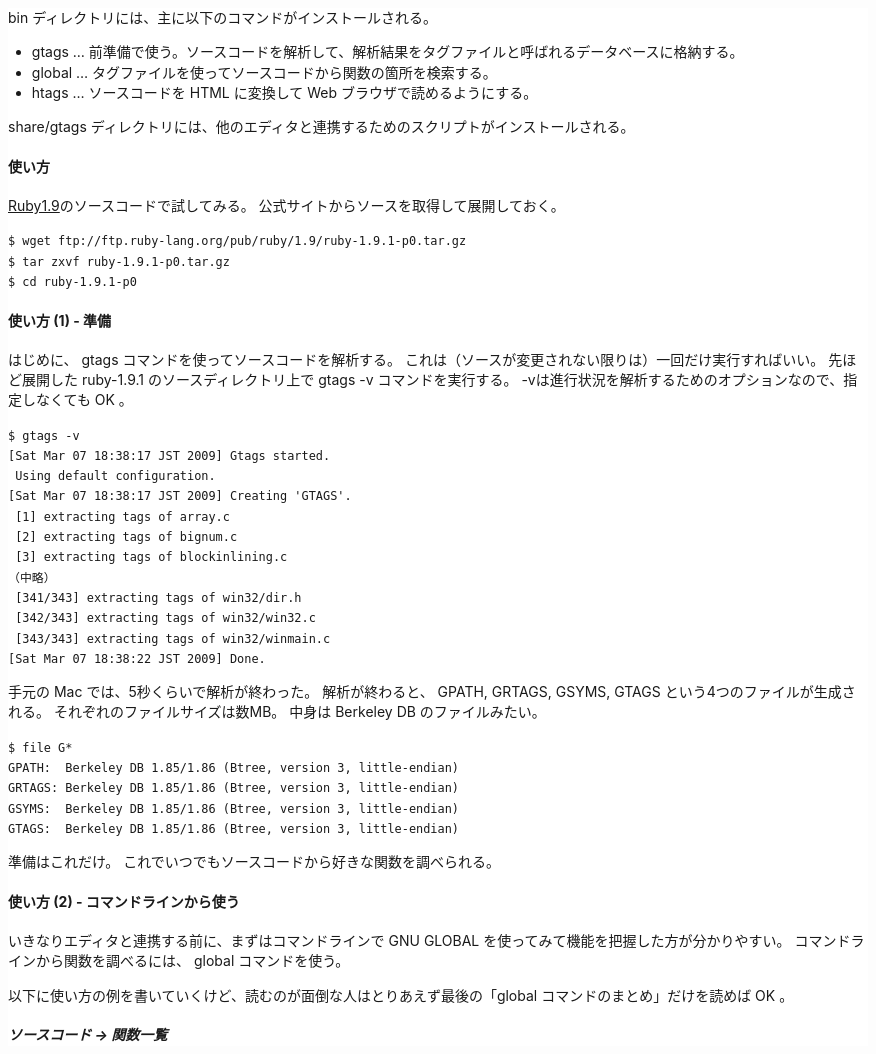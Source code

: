 bin ディレクトリには、主に以下のコマンドがインストールされる。

- gtags … 前準備で使う。ソースコードを解析して、解析結果をタグファイルと呼ばれるデータベースに格納する。
- global … タグファイルを使ってソースコードから関数の箇所を検索する。
- htags … ソースコードを HTML に変換して Web ブラウザで読めるようにする。

share/gtags ディレクトリには、他のエディタと連携するためのスクリプトがインストールされる。

#### 使い方

[Ruby1.9](http://www.ruby-lang.org/ja/downloads/)のソースコードで試してみる。 公式サイトからソースを取得して展開しておく。

```
$ wget ftp://ftp.ruby-lang.org/pub/ruby/1.9/ruby-1.9.1-p0.tar.gz
$ tar zxvf ruby-1.9.1-p0.tar.gz
$ cd ruby-1.9.1-p0
```

#### 使い方 (1) - 準備

はじめに、 gtags コマンドを使ってソースコードを解析する。 これは（ソースが変更されない限りは）一回だけ実行すればいい。 先ほど展開した ruby-1.9.1 のソースディレクトリ上で gtags -v コマンドを実行する。 -vは進行状況を解析するためのオプションなので、指定しなくても OK 。

```
$ gtags -v
[Sat Mar 07 18:38:17 JST 2009] Gtags started.
 Using default configuration.
[Sat Mar 07 18:38:17 JST 2009] Creating 'GTAGS'.
 [1] extracting tags of array.c
 [2] extracting tags of bignum.c
 [3] extracting tags of blockinlining.c
（中略）
 [341/343] extracting tags of win32/dir.h
 [342/343] extracting tags of win32/win32.c
 [343/343] extracting tags of win32/winmain.c
[Sat Mar 07 18:38:22 JST 2009] Done.
```

手元の Mac では、5秒くらいで解析が終わった。 解析が終わると、 GPATH, GRTAGS, GSYMS, GTAGS という4つのファイルが生成される。 それぞれのファイルサイズは数MB。 中身は Berkeley DB のファイルみたい。

```
$ file G*
GPATH:  Berkeley DB 1.85/1.86 (Btree, version 3, little-endian)
GRTAGS: Berkeley DB 1.85/1.86 (Btree, version 3, little-endian)
GSYMS:  Berkeley DB 1.85/1.86 (Btree, version 3, little-endian)
GTAGS:  Berkeley DB 1.85/1.86 (Btree, version 3, little-endian)
```

準備はこれだけ。 これでいつでもソースコードから好きな関数を調べられる。

#### 使い方 (2) - コマンドラインから使う

いきなりエディタと連携する前に、まずはコマンドラインで GNU GLOBAL を使ってみて機能を把握した方が分かりやすい。 コマンドラインから関数を調べるには、 global コマンドを使う。

以下に使い方の例を書いていくけど、読むのが面倒な人はとりあえず最後の「global コマンドのまとめ」だけを読めば OK 。

##### ソースコード → 関数一覧
